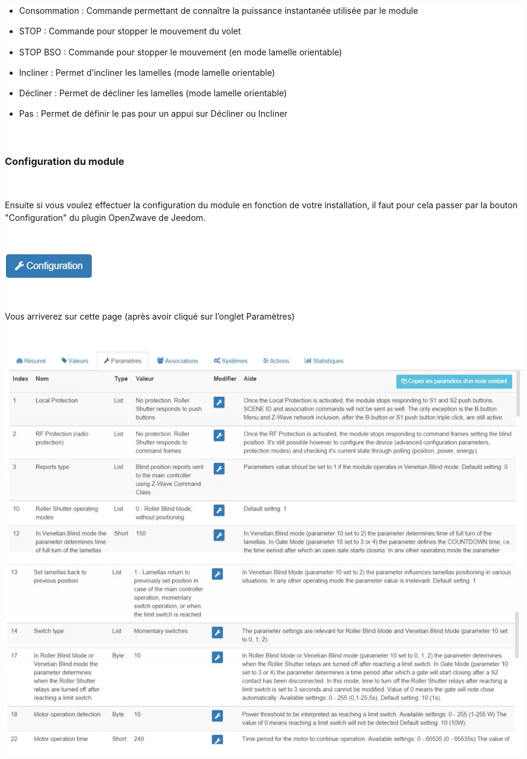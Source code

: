 -   Consommation : Commande permettant de connaître la puissance instantanée utilisée par le module

-   STOP : Commande pour stopper le mouvement du volet

-   STOP BSO : Commande pour stopper le mouvement (en mode lamelle orientable)

-   Incliner : Permet d’incliner les lamelles (mode lamelle orientable)

-   Décliner : Permet de décliner les lamelles (mode lamelle orientable)

-   Pas : Permet de définir le pas pour un appui sur Décliner ou Incliner

 

### Configuration du module

 

Ensuite si vous voulez effectuer la configuration du module en fonction de votre installation, il faut pour cela passer par la bouton "Configuration" du plugin OpenZwave de Jeedom.

 

![Configuration plugin Zwave](../images/plugin/bouton_configuration.jpg)

 

Vous arriverez sur cette page (après avoir cliqué sur l’onglet Paramètres)

 

![Config1](../images/fibaro.fgrm222/config1.jpg)

![Config2](../images/fibaro.fgrm222/config2.jpg)
